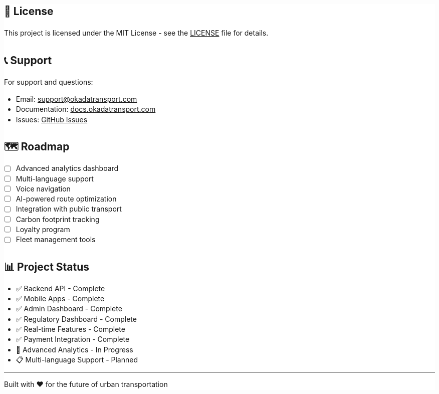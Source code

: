 ## 📄 License

This project is licensed under the MIT License - see the [LICENSE](LICENSE) file for details.

## 📞 Support

For support and questions:
- Email: support@okadatransport.com
- Documentation: [docs.okadatransport.com](https://docs.okadatransport.com)
- Issues: [GitHub Issues](https://github.com/yourusername/okada-transportation/issues)

## 🗺️ Roadmap

- [ ] Advanced analytics dashboard
- [ ] Multi-language support
- [ ] Voice navigation
- [ ] AI-powered route optimization
- [ ] Integration with public transport
- [ ] Carbon footprint tracking
- [ ] Loyalty program
- [ ] Fleet management tools

## 📊 Project Status

- ✅ Backend API - Complete
- ✅ Mobile Apps - Complete
- ✅ Admin Dashboard - Complete
- ✅ Regulatory Dashboard - Complete
- ✅ Real-time Features - Complete
- ✅ Payment Integration - Complete
- 🔄 Advanced Analytics - In Progress
- 📋 Multi-language Support - Planned

---

Built with ❤️ for the future of urban transportation
